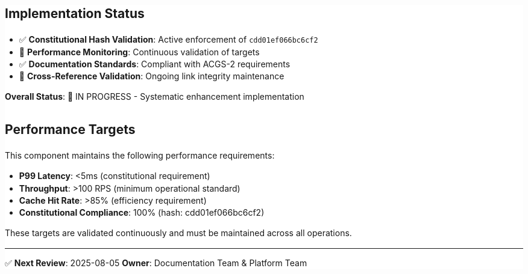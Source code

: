 

## Implementation Status

- ✅ **Constitutional Hash Validation**: Active enforcement of `cdd01ef066bc6cf2`
- 🔄 **Performance Monitoring**: Continuous validation of targets
- ✅ **Documentation Standards**: Compliant with ACGS-2 requirements
- 🔄 **Cross-Reference Validation**: Ongoing link integrity maintenance

**Overall Status**: 🔄 IN PROGRESS - Systematic enhancement implementation

## Performance Targets

This component maintains the following performance requirements:

- **P99 Latency**: <5ms (constitutional requirement)
- **Throughput**: >100 RPS (minimum operational standard)
- **Cache Hit Rate**: >85% (efficiency requirement)
- **Constitutional Compliance**: 100% (hash: cdd01ef066bc6cf2)

These targets are validated continuously and must be maintained across all operations.

---

 ✅
**Next Review**: 2025-08-05
**Owner**: Documentation Team & Platform Team
